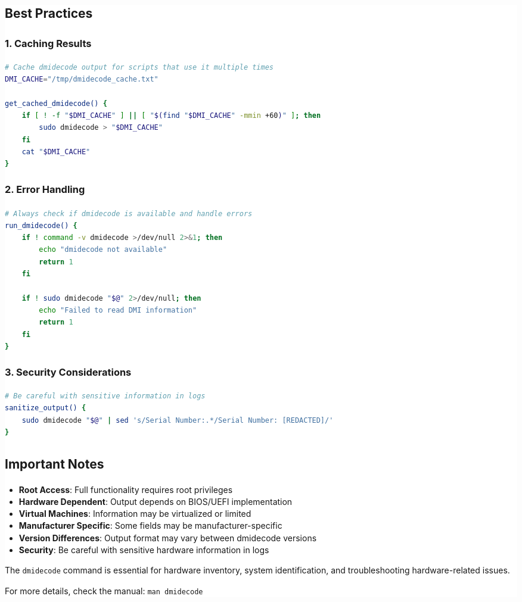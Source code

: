 ## Best Practices

### 1. Caching Results

```bash
# Cache dmidecode output for scripts that use it multiple times
DMI_CACHE="/tmp/dmidecode_cache.txt"

get_cached_dmidecode() {
    if [ ! -f "$DMI_CACHE" ] || [ "$(find "$DMI_CACHE" -mmin +60)" ]; then
        sudo dmidecode > "$DMI_CACHE"
    fi
    cat "$DMI_CACHE"
}
```

### 2. Error Handling

```bash
# Always check if dmidecode is available and handle errors
run_dmidecode() {
    if ! command -v dmidecode >/dev/null 2>&1; then
        echo "dmidecode not available"
        return 1
    fi

    if ! sudo dmidecode "$@" 2>/dev/null; then
        echo "Failed to read DMI information"
        return 1
    fi
}
```

### 3. Security Considerations

```bash
# Be careful with sensitive information in logs
sanitize_output() {
    sudo dmidecode "$@" | sed 's/Serial Number:.*/Serial Number: [REDACTED]/'
}
```

## Important Notes

- **Root Access**: Full functionality requires root privileges
- **Hardware Dependent**: Output depends on BIOS/UEFI implementation
- **Virtual Machines**: Information may be virtualized or limited
- **Manufacturer Specific**: Some fields may be manufacturer-specific
- **Version Differences**: Output format may vary between dmidecode versions
- **Security**: Be careful with sensitive hardware information in logs

The `dmidecode` command is essential for hardware inventory, system identification, and troubleshooting hardware-related issues.

For more details, check the manual: `man dmidecode`
